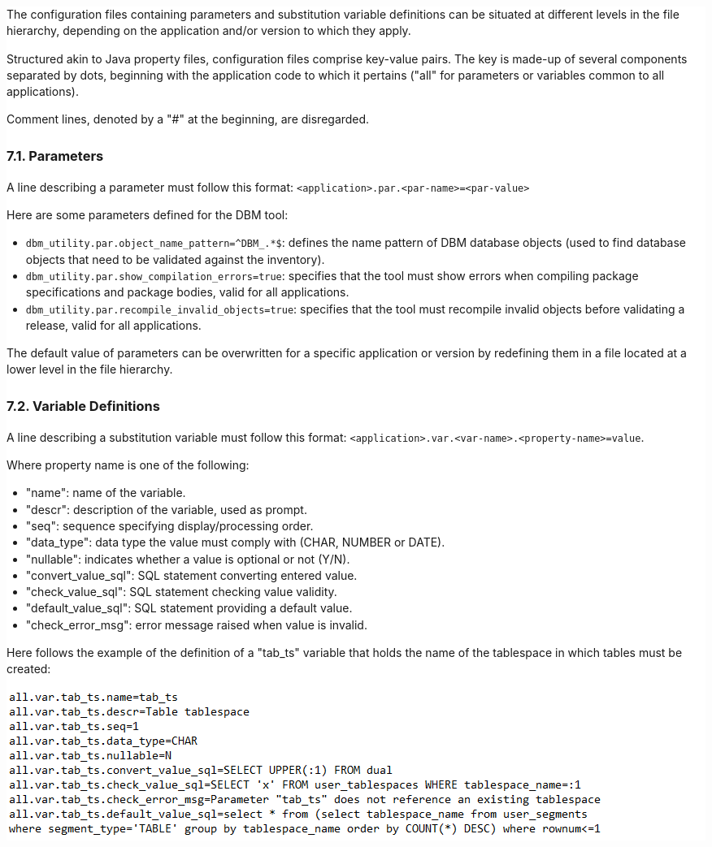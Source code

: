 The configuration files containing parameters and substitution variable definitions can be situated at different levels in the file hierarchy, depending on the application and/or version to which they apply.

Structured akin to Java property files, configuration files comprise key-value pairs. The key is made-up of several components separated by dots, beginning with the application code to which it pertains ("all" for parameters or variables common to all applications).

Comment lines, denoted by a "#" at the beginning, are disregarded.

### 7.1. Parameters

A line describing a parameter must follow this format: `<application>.par.<par-name>=<par-value>`

Here are some parameters defined for the DBM tool:

- `dbm_utility.par.object_name_pattern=^DBM_.*$`: defines the name pattern of DBM database objects (used to find database objects that need to be validated against the inventory).
- `dbm_utility.par.show_compilation_errors=true`: specifies that the tool must show errors when compiling package specifications and package bodies, valid for all applications.
- `dbm_utility.par.recompile_invalid_objects=true`: specifies that the tool must recompile invalid objects before validating a release, valid for all applications.

The default value of parameters can be overwritten for a specific application or version by redefining them in a file located at a lower level in the file hierarchy.

### 7.2. Variable Definitions

A line describing a substitution variable must follow this format: `<application>.var.<var-name>.<property-name>=value`.

Where property name is one of the following:

- "name": name of the variable.
- "descr": description of the variable, used as prompt.
- "seq": sequence specifying display/processing order.
- "data_type": data type the value must comply with (CHAR, NUMBER or DATE).
- "nullable": indicates whether a value is optional or not (Y/N).
- "convert_value_sql": SQL statement converting entered value.
- "check_value_sql": SQL statement checking value validity.
- "default_value_sql": SQL statement providing a default value.
- "check_error_msg": error message raised when value is invalid.

Here follows the example of the definition of a "tab_ts" variable that holds the name of the tablespace in which tables must be created:

![Variable example](dbm_utility_files/var-example.png)
